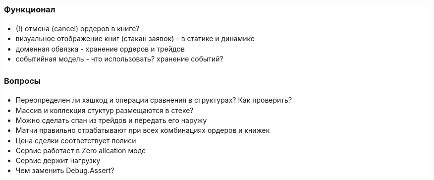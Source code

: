 ### Функционал
- (!) отмена (cancel) ордеров в книге?
- визуальное отображение книг (стакан заявок) - в статике и динамике
- доменная обвязка - хранение ордеров и трейдов
- событийная модель - что использовать? хранение событий?

### Вопросы
- Переопределен ли хэшкод и операции сравнения в структурах? Как проверить?
- Массив и коллекция стуктур размещаются в стеке?
- Можно сделать спан из трейдов и передать его наружу
- Матчи правильно отрабатывают при всех комбинациях ордеров и книжек
- Цена сделки соответствует полиси
- Сервис работает в Zero allcation моде
- Сервис держит нагрузку
- Чем заменить Debug.Assert?



